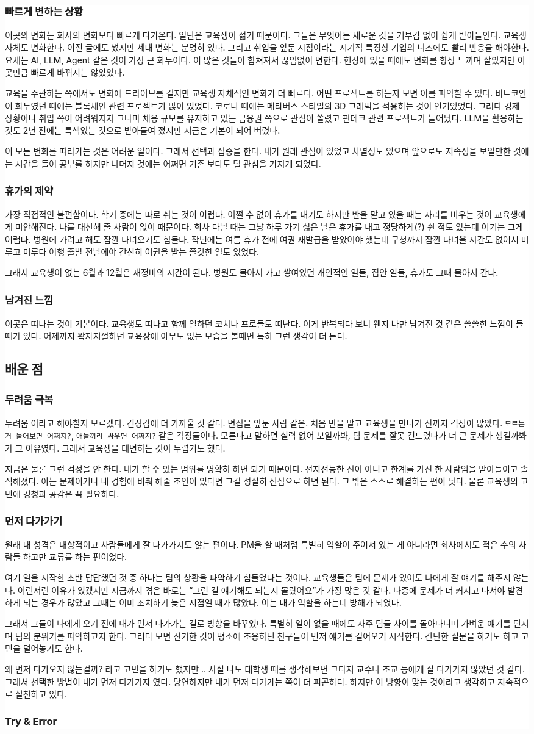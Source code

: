 ### 빠르게 변하는 상황

이곳의 변화는 회사의 변화보다 빠르게 다가온다. 일단은 교육생이 젊기 때문이다. 그들은 무엇이든 새로운 것을 거부감 없이 쉽게 받아들인다. 교육생 자체도 변화한다. 이전 글에도 썼지만 세대 변화는 분명히 있다. 그리고 취업을 앞둔 시점이라는 시기적 특징상 기업의 니즈에도 빨리 반응을 해야한다. 요새는 AI, LLM, Agent 같은 것이 가장 큰 화두이다. 이 많은 것들이 합쳐져서 끊임없이 변한다. 현장에 있을 때에도 변화를 항상 느끼며 살았지만 이곳만큼 빠르게 바뀌지는 않았었다.

교육을 주관하는 쪽에서도 변화에 드라이브를 걸지만 교육생 자체적인 변화가 더 빠르다. 어떤 프로젝트를 하는지 보면 이를 파악할 수 있다. 비트코인이 화두였던 때에는 블록체인 관련 프로젝트가 많이 있었다. 코로나 때에는 메타버스 스타일의 3D 그래픽을 적용하는 것이 인기있었다. 그러다 경제 상황이나 취업 쪽이 어려워지자 그나마 채용 규모를 유지하고 있는 금융권 쪽으로 관심이 쏠렸고 핀테크 관련 프로젝트가 늘어났다. LLM을 활용하는 것도 2년 전에는 특색있는 것으로 받아들여 졌지만 지금은 기본이 되어 버렸다.

이 모든 변화를 따라가는 것은 어려운 일이다. 그래서 선택과 집중을 한다. 내가 원래 관심이 있었고 차별성도 있으며 앞으로도 지속성을 보일만한 것에는 시간을 들여 공부를 하지만 나머지 것에는 어쩌면 기존 보다도 덜 관심을 가지게 되었다.

### 휴가의 제약

가장 직접적인 불편함이다. 학기 중에는 따로 쉬는 것이 어렵다. 어쩔 수 없이 휴가를 내기도 하지만 반을 맡고 있을 때는 자리를 비우는 것이 교육생에게 미안해진다. 나를 대신해 줄 사람이 없이 때문이다. 회사 다닐 때는 그냥 하루 가기 싫은 날은 휴가를 내고 정당하게(?) 쉰 적도 있는데 여기는 그게 어렵다. 병원에 가려고 해도 잠깐 다녀오기도 힘들다. 작년에는 여름 휴가 전에 여권 재발급을 받았어야 했는데 구청까지 잠깐 다녀올 시간도 없어서 미루고 미루다 여행 출발 전날에야 간신히 여권을 받는 쫄깃한 일도 있었다.

그래서 교육생이 없는 6월과 12월은 재정비의 시간이 된다. 병원도 몰아서 가고 쌓여있던 개인적인 일들, 집안 일들, 휴가도 그때 몰아서 간다.

### 남겨진 느낌

이곳은 떠나는 것이 기본이다. 교육생도 떠나고 함께 일하던 코치나 프로들도 떠난다. 이게 반복되다 보니 왠지 나만 남겨진 것 같은 쓸쓸한 느낌이 들 때가 있다. 어제까지 왁자지껄하던 교육장에 아무도 없는 모습을 볼때면 특히 그런 생각이 더 든다.

## 배운 점

### 두려움 극복

두려움 이라고 해야할지 모르겠다. 긴장감에 더 가까울 것 같다. 면접을 앞둔 사람 같은. 처음 반을 맡고 교육생을 만나기 전까지 걱정이 많았다. `모르는 거 물어보면 어쩌지?`, `애들끼리 싸우면 어쩌지?` 같은 걱정들이다. 모른다고 말하면 실력 없어 보일까봐, 팀 문제를 잘못 건드렸다가 더 큰 문제가 생길까봐 가 그 이유였다. 그래서 교육생을 대면하는 것이 두렵기도 했다.

지금은 물론 그런 걱정을 안 한다. 내가 할 수 있는 범위를 명확히 하면 되기 때문이다. 전지전능한 신이 아니고 한계를 가진 한 사람임을 받아들이고 솔직해졌다. 아는 문제이거나 내 경험에 비춰 해줄 조언이 있다면 그걸 성실히 진심으로 하면 된다. 그 밖은 스스로 해결하는 편이 낫다. 물론 교육생의 고민에 경청과 공감은 꼭 필요하다.

### 먼저 다가가기

원래 내 성격은 내향적이고 사람들에게 잘 다가가지도 않는 편이다. PM을 할 때처럼 특별히 역할이 주어져 있는 게 아니라면 회사에서도 적은 수의 사람들 하고만 교류를 하는 편이었다.

여기 일을 시작한 초반 답답했던 것 중 하나는 팀의 상황을 파악하기 힘들었다는 것이다. 교육생들은 팀에 문제가 있어도 나에게 잘 얘기를 해주지 않는다. 이런저런 이유가 있겠지만 지금까지 겪은 바로는 “그런 걸 얘기해도 되는지 몰랐어요”가 가장 많은 것 같다. 나중에 문제가 더 커지고 나서야 발견하게 되는 경우가 많았고 그때는 이미 조치하기 늦은 시점일 때가 많았다. 이는 내가 역할을 하는데 방해가 되었다.

그래서 그들이 나에게 오기 전에 내가 먼저 다가가는 걸로 방향을 바꾸었다. 특별히 일이 없을 때에도 자주 팀들 사이를 돌아다니며 가벼운 얘기를 던지며 팀의 분위기를 파악하고자 한다. 그러다 보면 신기한 것이 평소에 조용하던 친구들이 먼저 얘기를 걸어오기 시작한다. 간단한 질문을 하기도 하고 고민을 털어놓기도 한다.

왜 먼저 다가오지 않는걸까? 라고 고민을 하기도 했지만 .. 사실 나도 대학생 때를 생각해보면 그다지 교수나 조교 등에게 잘 다가가지 않았던 것 같다. 그래서 선택한 방법이 내가 먼저 다가가자 였다. 당연하지만 내가 먼저 다가가는 쪽이 더 피곤하다. 하지만 이 방향이 맞는 것이라고 생각하고 지속적으로 실천하고 있다.

### Try & Error
